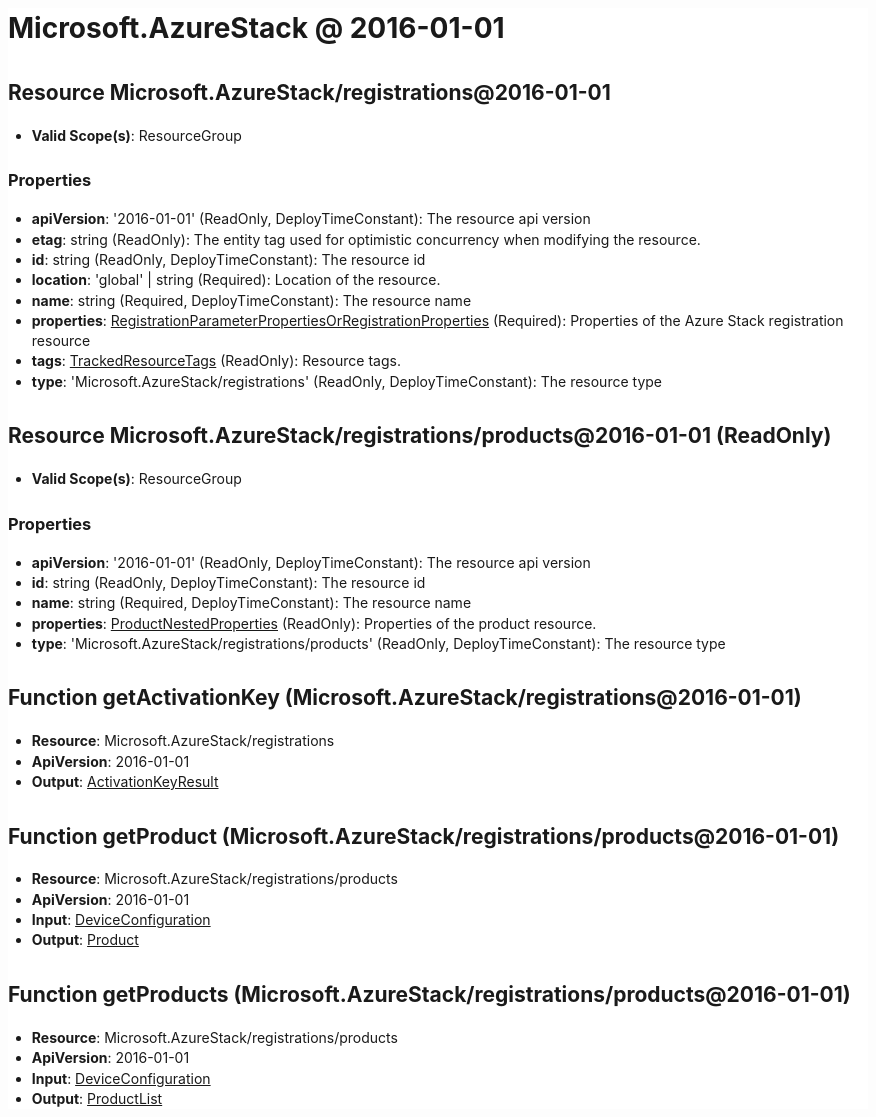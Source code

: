 # Microsoft.AzureStack @ 2016-01-01

## Resource Microsoft.AzureStack/registrations@2016-01-01
* **Valid Scope(s)**: ResourceGroup
### Properties
* **apiVersion**: '2016-01-01' (ReadOnly, DeployTimeConstant): The resource api version
* **etag**: string (ReadOnly): The entity tag used for optimistic concurrency when modifying the resource.
* **id**: string (ReadOnly, DeployTimeConstant): The resource id
* **location**: 'global' | string (Required): Location of the resource.
* **name**: string (Required, DeployTimeConstant): The resource name
* **properties**: [RegistrationParameterPropertiesOrRegistrationProperties](#registrationparameterpropertiesorregistrationproperties) (Required): Properties of the Azure Stack registration resource
* **tags**: [TrackedResourceTags](#trackedresourcetags) (ReadOnly): Resource tags.
* **type**: 'Microsoft.AzureStack/registrations' (ReadOnly, DeployTimeConstant): The resource type

## Resource Microsoft.AzureStack/registrations/products@2016-01-01 (ReadOnly)
* **Valid Scope(s)**: ResourceGroup
### Properties
* **apiVersion**: '2016-01-01' (ReadOnly, DeployTimeConstant): The resource api version
* **id**: string (ReadOnly, DeployTimeConstant): The resource id
* **name**: string (Required, DeployTimeConstant): The resource name
* **properties**: [ProductNestedProperties](#productnestedproperties) (ReadOnly): Properties of the product resource.
* **type**: 'Microsoft.AzureStack/registrations/products' (ReadOnly, DeployTimeConstant): The resource type

## Function getActivationKey (Microsoft.AzureStack/registrations@2016-01-01)
* **Resource**: Microsoft.AzureStack/registrations
* **ApiVersion**: 2016-01-01
* **Output**: [ActivationKeyResult](#activationkeyresult)

## Function getProduct (Microsoft.AzureStack/registrations/products@2016-01-01)
* **Resource**: Microsoft.AzureStack/registrations/products
* **ApiVersion**: 2016-01-01
* **Input**: [DeviceConfiguration](#deviceconfiguration)
* **Output**: [Product](#product)

## Function getProducts (Microsoft.AzureStack/registrations/products@2016-01-01)
* **Resource**: Microsoft.AzureStack/registrations/products
* **ApiVersion**: 2016-01-01
* **Input**: [DeviceConfiguration](#deviceconfiguration)
* **Output**: [ProductList](#productlist)
